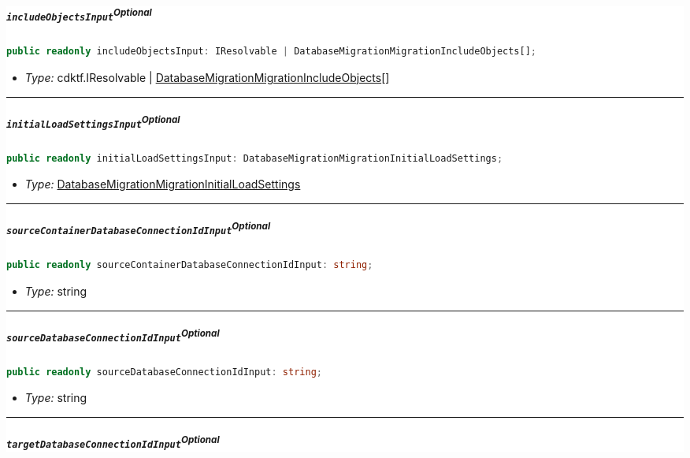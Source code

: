 
##### `includeObjectsInput`<sup>Optional</sup> <a name="includeObjectsInput" id="rhizo-co-terraform-provider-oci.databaseMigrationMigration.DatabaseMigrationMigration.property.includeObjectsInput"></a>

```typescript
public readonly includeObjectsInput: IResolvable | DatabaseMigrationMigrationIncludeObjects[];
```

- *Type:* cdktf.IResolvable | <a href="#rhizo-co-terraform-provider-oci.databaseMigrationMigration.DatabaseMigrationMigrationIncludeObjects">DatabaseMigrationMigrationIncludeObjects</a>[]

---

##### `initialLoadSettingsInput`<sup>Optional</sup> <a name="initialLoadSettingsInput" id="rhizo-co-terraform-provider-oci.databaseMigrationMigration.DatabaseMigrationMigration.property.initialLoadSettingsInput"></a>

```typescript
public readonly initialLoadSettingsInput: DatabaseMigrationMigrationInitialLoadSettings;
```

- *Type:* <a href="#rhizo-co-terraform-provider-oci.databaseMigrationMigration.DatabaseMigrationMigrationInitialLoadSettings">DatabaseMigrationMigrationInitialLoadSettings</a>

---

##### `sourceContainerDatabaseConnectionIdInput`<sup>Optional</sup> <a name="sourceContainerDatabaseConnectionIdInput" id="rhizo-co-terraform-provider-oci.databaseMigrationMigration.DatabaseMigrationMigration.property.sourceContainerDatabaseConnectionIdInput"></a>

```typescript
public readonly sourceContainerDatabaseConnectionIdInput: string;
```

- *Type:* string

---

##### `sourceDatabaseConnectionIdInput`<sup>Optional</sup> <a name="sourceDatabaseConnectionIdInput" id="rhizo-co-terraform-provider-oci.databaseMigrationMigration.DatabaseMigrationMigration.property.sourceDatabaseConnectionIdInput"></a>

```typescript
public readonly sourceDatabaseConnectionIdInput: string;
```

- *Type:* string

---

##### `targetDatabaseConnectionIdInput`<sup>Optional</sup> <a name="targetDatabaseConnectionIdInput" id="rhizo-co-terraform-provider-oci.databaseMigrationMigration.DatabaseMigrationMigration.property.targetDatabaseConnectionIdInput"></a>
